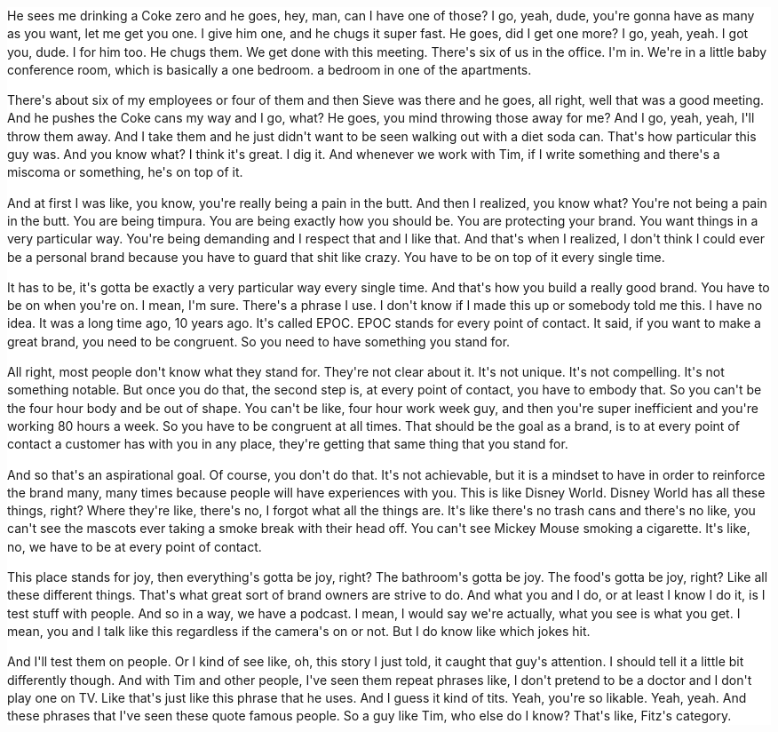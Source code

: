 He sees me drinking a Coke zero and he goes, hey, man, can I have one of those? I go, yeah, dude, you're gonna have as many as you want, let me get you one. I give him one, and he chugs it super fast. He goes, did I get one more? I go, yeah, yeah. I got you, dude. I for him too. He chugs them. We get done with this meeting. There's six of us in the office. I'm in. We're in a little baby conference room, which is basically a one bedroom. a bedroom in one of the apartments.

There's about six of my employees or four of them and then Sieve was there and he goes, all right, well that was a good meeting. And he pushes the Coke cans my way and I go, what? He goes, you mind throwing those away for me? And I go, yeah, yeah, I'll throw them away. And I take them and he just didn't want to be seen walking out with a diet soda can. That's how particular this guy was. And you know what? I think it's great. I dig it. And whenever we work with Tim, if I write something and there's a miscoma or something, he's on top of it.

And at first I was like, you know, you're really being a pain in the butt. And then I realized, you know what? You're not being a pain in the butt. You are being timpura. You are being exactly how you should be. You are protecting your brand. You want things in a very particular way. You're being demanding and I respect that and I like that. And that's when I realized, I don't think I could ever be a personal brand because you have to guard that shit like crazy. You have to be on top of it every single time.

It has to be, it's gotta be exactly a very particular way every single time. And that's how you build a really good brand. You have to be on when you're on. I mean, I'm sure. There's a phrase I use. I don't know if I made this up or somebody told me this. I have no idea. It was a long time ago, 10 years ago. It's called EPOC. EPOC stands for every point of contact. It said, if you want to make a great brand, you need to be congruent. So you need to have something you stand for.

All right, most people don't know what they stand for. They're not clear about it. It's not unique. It's not compelling. It's not something notable. But once you do that, the second step is, at every point of contact, you have to embody that. So you can't be the four hour body and be out of shape. You can't be like, four hour work week guy, and then you're super inefficient and you're working 80 hours a week. So you have to be congruent at all times. That should be the goal as a brand, is to at every point of contact a customer has with you in any place, they're getting that same thing that you stand for.

And so that's an aspirational goal. Of course, you don't do that. It's not achievable, but it is a mindset to have in order to reinforce the brand many, many times because people will have experiences with you. This is like Disney World. Disney World has all these things, right? Where they're like, there's no, I forgot what all the things are. It's like there's no trash cans and there's no like, you can't see the mascots ever taking a smoke break with their head off. You can't see Mickey Mouse smoking a cigarette. It's like, no, we have to be at every point of contact.

This place stands for joy, then everything's gotta be joy, right? The bathroom's gotta be joy. The food's gotta be joy, right? Like all these different things. That's what great sort of brand owners are strive to do. And what you and I do, or at least I know I do it, is I test stuff with people. And so in a way, we have a podcast. I mean, I would say we're actually, what you see is what you get. I mean, you and I talk like this regardless if the camera's on or not. But I do know like which jokes hit.

And I'll test them on people. Or I kind of see like, oh, this story I just told, it caught that guy's attention. I should tell it a little bit differently though. And with Tim and other people, I've seen them repeat phrases like, I don't pretend to be a doctor and I don't play one on TV. Like that's just like this phrase that he uses. And I guess it kind of tits. Yeah, you're so likable. Yeah, yeah. And these phrases that I've seen these quote famous people. So a guy like Tim, who else do I know? That's like, Fitz's category.
